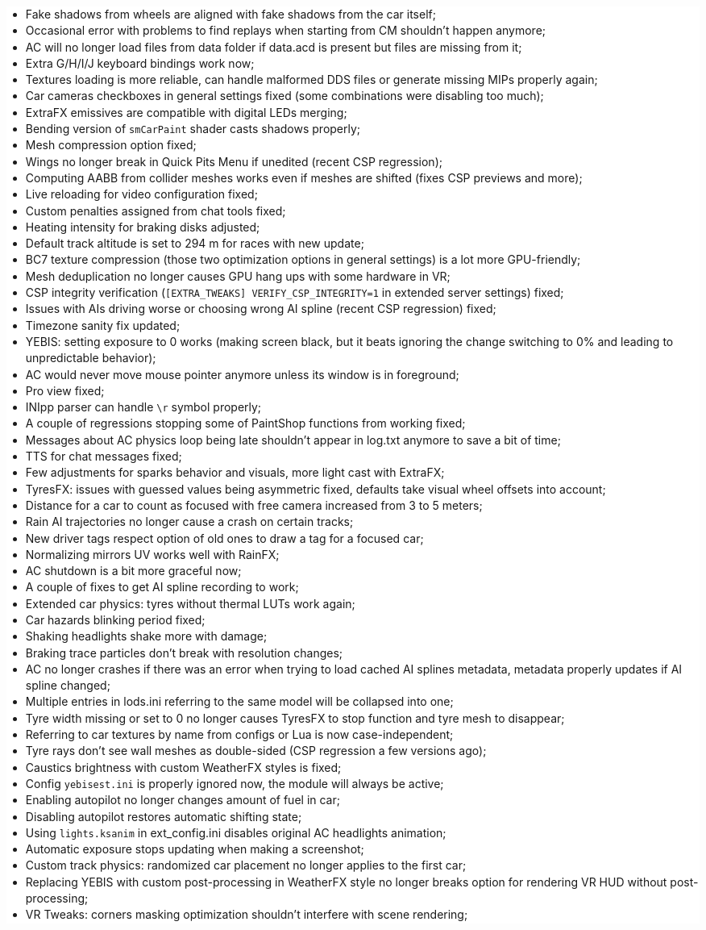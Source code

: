 *   Fake shadows from wheels are aligned with fake shadows from the car itself;
*   Occasional error with problems to find replays when starting from CM shouldn’t happen anymore;
*   AC will no longer load files from data folder if data.acd is present but files are missing from it;
*   Extra G/H/I/J keyboard bindings work now;
*   Textures loading is more reliable, can handle malformed DDS files or generate missing MIPs properly again;
*   Car cameras checkboxes in general settings fixed (some combinations were disabling too much);
*   ExtraFX emissives are compatible with digital LEDs merging;
*   Bending version of `smCarPaint` shader casts shadows properly;
*   Mesh compression option fixed;
*   Wings no longer break in Quick Pits Menu if unedited (recent CSP regression);
*   Computing AABB from collider meshes works even if meshes are shifted (fixes CSP previews and more);
*   Live reloading for video configuration fixed;
*   Custom penalties assigned from chat tools fixed;
*   Heating intensity for braking disks adjusted;
*   Default track altitude is set to 294 m for races with new update;
*   BC7 texture compression (those two optimization options in general settings) is a lot more GPU-friendly;
*   Mesh deduplication no longer causes GPU hang ups with some hardware in VR;
*   CSP integrity verification (`[EXTRA_TWEAKS] VERIFY_CSP_INTEGRITY=1` in extended server settings) fixed;
*   Issues with AIs driving worse or choosing wrong AI spline (recent CSP regression) fixed;
*   Timezone sanity fix updated;
*   YEBIS: setting exposure to 0 works (making screen black, but it beats ignoring the change switching to 0% and leading to unpredictable behavior);
*   AC would never move mouse pointer anymore unless its window is in foreground;
*   Pro view fixed;
*   INIpp parser can handle `\r` symbol properly;
*   A couple of regressions stopping some of PaintShop functions from working fixed;
*   Messages about AC physics loop being late shouldn’t appear in log.txt anymore to save a bit of time;
*   TTS for chat messages fixed;
*   Few adjustments for sparks behavior and visuals, more light cast with ExtraFX;
*   TyresFX: issues with guessed values being asymmetric fixed, defaults take visual wheel offsets into account;
*   Distance for a car to count as focused with free camera increased from 3 to 5 meters;
*   Rain AI trajectories no longer cause a crash on certain tracks;
*   New driver tags respect option of old ones to draw a tag for a focused car;
*   Normalizing mirrors UV works well with RainFX;
*   AC shutdown is a bit more graceful now;
*   A couple of fixes to get AI spline recording to work;
*   Extended car physics: tyres without thermal LUTs work again;
*   Car hazards blinking period fixed;
*   Shaking headlights shake more with damage;
*   Braking trace particles don’t break with resolution changes;
*   AC no longer crashes if there was an error when trying to load cached AI splines metadata, metadata properly updates if AI spline changed;
*   Multiple entries in lods.ini referring to the same model will be collapsed into one;
*   Tyre width missing or set to 0 no longer causes TyresFX to stop function and tyre mesh to disappear;
*   Referring to car textures by name from configs or Lua is now case-independent;
*   Tyre rays don’t see wall meshes as double-sided (CSP regression a few versions ago);
*   Caustics brightness with custom WeatherFX styles is fixed;
*   Config `yebisest.ini` is properly ignored now, the module will always be active;
*   Enabling autopilot no longer changes amount of fuel in car;
*   Disabling autopilot restores automatic shifting state;
*   Using `lights.ksanim` in ext_config.ini disables original AC headlights animation;
*   Automatic exposure stops updating when making a screenshot;
*   Custom track physics: randomized car placement no longer applies to the first car;
*   Replacing YEBIS with custom post-processing in WeatherFX style no longer breaks option for rendering VR HUD without post-processing;
*   VR Tweaks: corners masking optimization shouldn’t interfere with scene rendering;